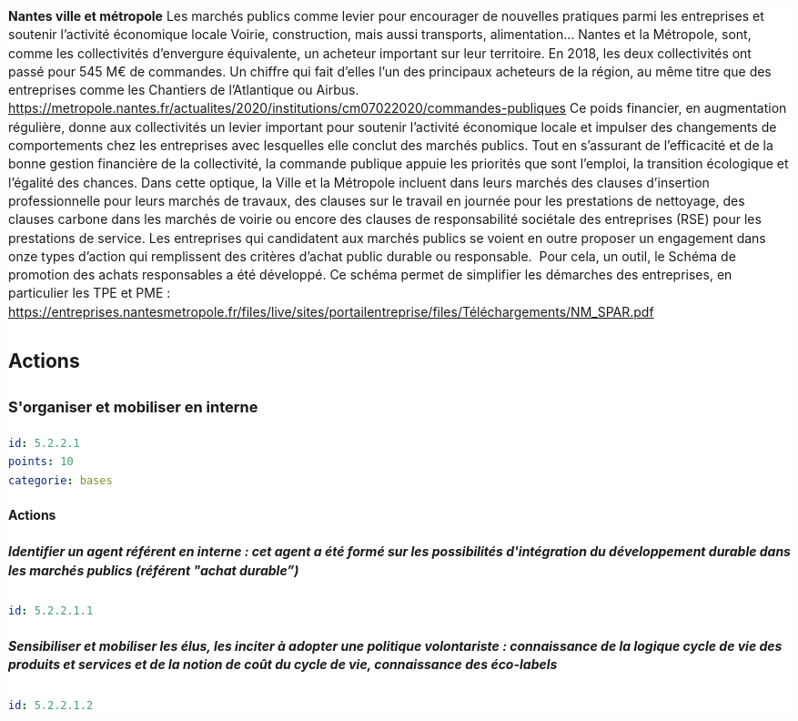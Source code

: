 
**Nantes ville et métropole**
Les marchés publics comme levier pour encourager de nouvelles pratiques parmi les entreprises et soutenir l’activité économique locale
Voirie, construction, mais aussi transports, alimentation… Nantes et la Métropole, sont, comme les collectivités d’envergure équivalente, un acheteur important sur leur territoire. En 2018, les deux collectivités ont passé pour 545 M€ de commandes. Un chiffre qui fait d’elles l’un des principaux acheteurs de la région, au même titre que des entreprises comme les Chantiers de l’Atlantique ou Airbus.
<a href="https://metropole.nantes.fr/actualites/2020/institutions/cm07022020/commandes-publiques">https://metropole.nantes.fr/actualites/2020/institutions/cm07022020/commandes-publiques</a>
Ce poids financier, en augmentation régulière, donne aux collectivités un levier important pour soutenir l’activité économique locale et impulser des changements de comportements chez les entreprises avec lesquelles elle conclut des marchés publics. Tout en s’assurant de l’efficacité et de la bonne gestion financière de la collectivité, la commande publique appuie les priorités que sont l’emploi, la transition écologique et l’égalité des chances.
Dans cette optique, la Ville et la Métropole incluent dans leurs marchés des clauses d’insertion professionnelle pour leurs marchés de travaux, des clauses sur le travail en journée pour les prestations de nettoyage, des clauses carbone dans les marchés de voirie ou encore des clauses de responsabilité sociétale des entreprises (RSE) pour les prestations de service.
Les entreprises qui candidatent aux marchés publics se voient en outre proposer un engagement dans onze types d’action qui remplissent des critères d’achat public durable ou responsable.  Pour cela, un outil, le Schéma de promotion des achats responsables a été développé. Ce schéma permet de simplifier les démarches des entreprises, en particulier les TPE et PME :
<a href="https://entreprises.nantesmetropole.fr/files/live/sites/portailentreprise/files/Téléchargements/NM_SPAR.pdf">https://entreprises.nantesmetropole.fr/files/live/sites/portailentreprise/files/Téléchargements/NM_SPAR.pdf</a>

## Actions
### S'organiser et mobiliser en interne
```yaml
id: 5.2.2.1
points: 10
categorie: bases
```
#### Actions
##### Identifier un agent référent en interne : cet agent a été formé sur les possibilités d'intégration du développement durable dans les marchés publics (référent "achat durable”)
```yaml
id: 5.2.2.1.1
```

##### Sensibiliser et mobiliser les élus, les inciter à adopter une politique volontariste : connaissance de la logique cycle de vie des produits et services et de la notion de coût du cycle de vie, connaissance des éco-labels
```yaml
id: 5.2.2.1.2
```
